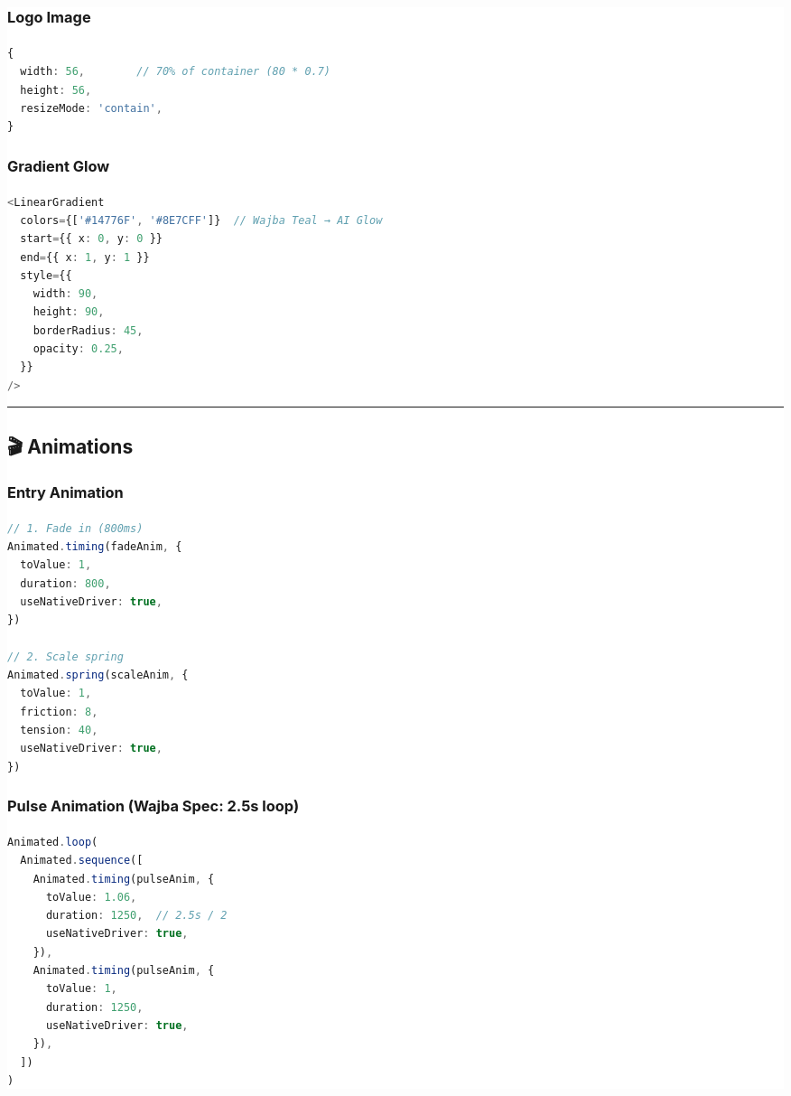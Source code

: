 ### **Logo Image**
```typescript
{
  width: 56,        // 70% of container (80 * 0.7)
  height: 56,
  resizeMode: 'contain',
}
```

### **Gradient Glow**
```typescript
<LinearGradient
  colors={['#14776F', '#8E7CFF']}  // Wajba Teal → AI Glow
  start={{ x: 0, y: 0 }}
  end={{ x: 1, y: 1 }}
  style={{
    width: 90,
    height: 90,
    borderRadius: 45,
    opacity: 0.25,
  }}
/>
```

---

## 🎬 Animations

### **Entry Animation**
```typescript
// 1. Fade in (800ms)
Animated.timing(fadeAnim, {
  toValue: 1,
  duration: 800,
  useNativeDriver: true,
})

// 2. Scale spring
Animated.spring(scaleAnim, {
  toValue: 1,
  friction: 8,
  tension: 40,
  useNativeDriver: true,
})
```

### **Pulse Animation** (Wajba Spec: 2.5s loop)
```typescript
Animated.loop(
  Animated.sequence([
    Animated.timing(pulseAnim, {
      toValue: 1.06,
      duration: 1250,  // 2.5s / 2
      useNativeDriver: true,
    }),
    Animated.timing(pulseAnim, {
      toValue: 1,
      duration: 1250,
      useNativeDriver: true,
    }),
  ])
)
```
